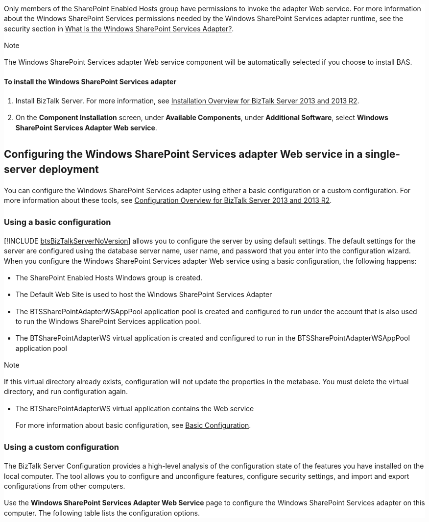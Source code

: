  Only members of the SharePoint Enabled Hosts group have permissions to invoke the adapter Web service. For more information about the Windows SharePoint Services permissions needed by the Windows SharePoint Services adapter runtime, see the security section in [What Is the Windows SharePoint Services Adapter?](../core/what-is-the-windows-sharepoint-services-adapter.md).  
  
> [!NOTE]
>  The Windows SharePoint Services adapter Web service component will be automatically selected if you choose to install BAS.  
  
#### To install the Windows SharePoint Services adapter  
  
1.  Install BizTalk Server. For more information, see [Installation Overview for BizTalk Server 2013 and 2013 R2](http://msdn.microsoft.com/library/8041926c-cfc9-4eaf-9c28-a2c6e8015bc5).  
  
2.  On the **Component Installation** screen, under **Available Components**, under **Additional Software**, select **Windows SharePoint Services Adapter Web service**.  
  
## Configuring the Windows SharePoint Services adapter Web service in a single-server deployment  
 You can configure the Windows SharePoint Services adapter using either a basic configuration or a custom configuration. For more information about these tools, see [Configuration Overview for BizTalk Server 2013 and 2013 R2](http://msdn.microsoft.com/library/aa58c43f-8f0e-4a5c-89b9-db7b8a852a72).  
  
### Using a basic configuration  
 [!INCLUDE [btsBizTalkServerNoVersion](../includes/btsbiztalkservernoversion-md.md)] allows you to configure the server by using default settings. The default settings for the server are configured using the database server name, user name, and password that you enter into the configuration wizard. When you configure the Windows SharePoint Services adapter Web service using a basic configuration, the following happens:  
  
-   The SharePoint Enabled Hosts Windows group is created.  
  
-   The Default Web Site is used to host the Windows SharePoint Services Adapter  
  
-   The BTSSharePointAdapterWSAppPool application pool is created and configured to run under the account that is also used to run the Windows SharePoint Services application pool.  
  
-   The BTSharePointAdapterWS virtual application is created and configured to run in the BTSSharePointAdapterWSAppPool application pool  
  
> [!NOTE]
>  If this virtual directory already exists, configuration will not update the properties in the metabase. You must delete the virtual directory, and run configuration again.  
  
- The BTSharePointAdapterWS virtual application contains the Web service  
  
  For more information about basic configuration, see [Basic Configuration](http://msdn.microsoft.com/library/abdf3eb5-9779-47ff-bc97-2209eb4b12f5).  
  
### Using a custom configuration  
 The BizTalk Server Configuration provides a high-level analysis of the configuration state of the features you have installed on the local computer. The tool allows you to configure and unconfigure features, configure security settings, and import and export configurations from other computers.  
  
 Use the **Windows SharePoint Services Adapter Web Service** page to configure the Windows SharePoint Services adapter on this computer. The following table lists the configuration options.  
  